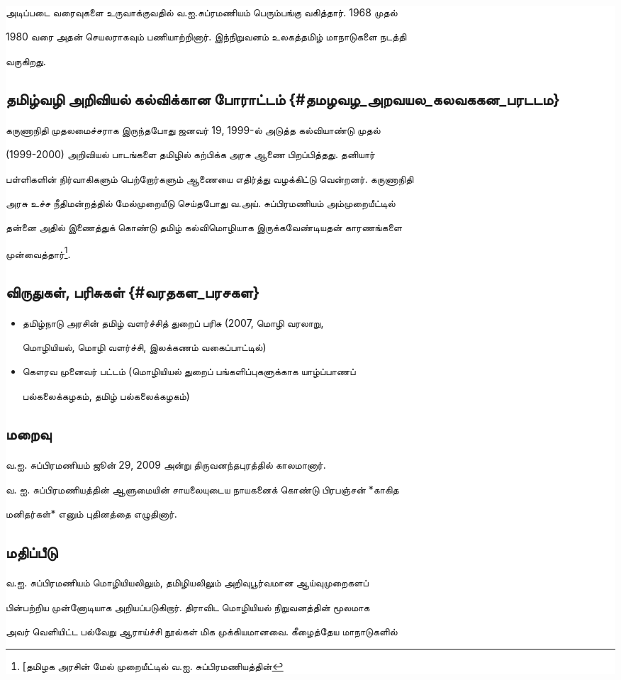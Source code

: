 அடிப்படை வரைவுகளை உருவாக்குவதில் வ.ஐ.சுப்ரமணியம் பெரும்பங்கு வகித்தார். 1968 முதல்

1980 வரை அதன் செயலராகவும் பணியாற்றினார். இந்நிறுவனம் உலகத்தமிழ் மாநாடுகளை நடத்தி

வருகிறது.



## தமிழ்வழி அறிவியல் கல்விக்கான போராட்டம் {#தமழவழ_அறவயல_கலவககன_பரடடம}



கருணாநிதி முதலமைச்சராக இருந்தபோது ஜனவர் 19, 1999-ல் அடுத்த கல்வியாண்டு முதல்

(1999-2000) அறிவியல் பாடங்களை தமிழில் கற்பிக்க அரசு ஆணை பிறப்பித்தது. தனியார்

பள்ளிகளின் நிர்வாகிகளும் பெற்றோர்களும் ஆணையை எதிர்த்து வழக்கிட்டு வென்றனர். கருணாநிதி

அரசு உச்ச நீதிமன்றத்தில் மேல்முறையீடு செய்தபோது வ.அய். சுப்பிரமணியம் அம்முறையீட்டில்

தன்னை அதில் இணைத்துக் கொண்டு தமிழ் கல்விமொழியாக இருக்கவேண்டியதன் காரணங்களை

முன்வைத்தார்[^1].



## விருதுகள், பரிசுகள் {#வரதகள_பரசகள}



-   தமிழ்நாடு அரசின் தமிழ் வளர்ச்சித் துறைப் பரிசு (2007, மொழி வரலாறு,

    மொழியியல், மொழி வளர்ச்சி, இலக்கணம் வகைப்பாட்டில்)

-   கௌரவ முனைவர் பட்டம் (மொழியியல் துறைப் பங்களிப்புகளுக்காக யாழ்ப்பாணப்

    பல்கலைக்கழகம், தமிழ் பல்கலைக்கழகம்)



## மறைவு



வ.ஐ. சுப்பிரமணியம் ஜூன் 29, 2009 அன்று திருவனந்தபுரத்தில் காலமானார்.



வ. ஐ. சுப்பிரமணியத்தின் ஆளுமையின் சாயலையுடைய நாயகனைக் கொண்டு பிரபஞ்சன் *காகித

மனிதர்கள்* எனும் புதினத்தை எழுதினார்.



## மதிப்பீடு



வ.ஐ. சுப்பிரமணியம் மொழியியலிலும், தமிழியலிலும் அறிவுபூர்வமான ஆய்வுமுறைகளப்

பின்பற்றிய முன்னோடியாக அறியப்படுகிறார். திராவிட மொழியியல் நிறுவனத்தின் மூலமாக

அவர் வெளியிட்ட பல்வேறு ஆராய்ச்சி நூல்கள் மிக முக்கியமானவை. கீழைத்தேய மாநாடுகளில்


[^1]: [தமிழக அரசின் மேல் முறையீட்டில் வ.ஐ. சுப்பிரமணியத்தின்